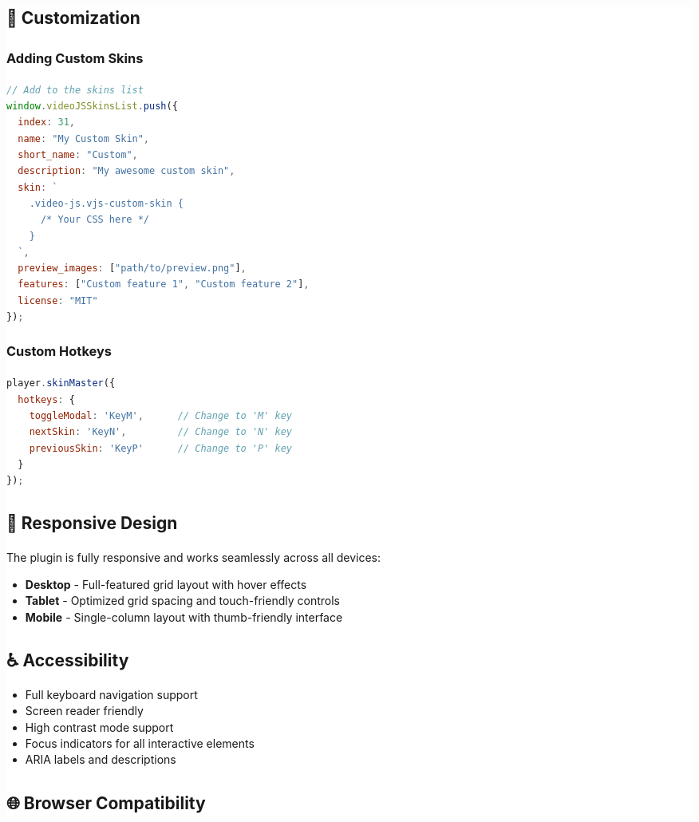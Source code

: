 ## 🔧 Customization

### Adding Custom Skins

```javascript
// Add to the skins list
window.videoJSSkinsList.push({
  index: 31,
  name: "My Custom Skin",
  short_name: "Custom",
  description: "My awesome custom skin",
  skin: `
    .video-js.vjs-custom-skin {
      /* Your CSS here */
    }
  `,
  preview_images: ["path/to/preview.png"],
  features: ["Custom feature 1", "Custom feature 2"],
  license: "MIT"
});
```

### Custom Hotkeys

```javascript
player.skinMaster({
  hotkeys: {
    toggleModal: 'KeyM',      // Change to 'M' key
    nextSkin: 'KeyN',         // Change to 'N' key
    previousSkin: 'KeyP'      // Change to 'P' key
  }
});
```

## 📱 Responsive Design

The plugin is fully responsive and works seamlessly across all devices:

- **Desktop** - Full-featured grid layout with hover effects
- **Tablet** - Optimized grid spacing and touch-friendly controls
- **Mobile** - Single-column layout with thumb-friendly interface

## ♿ Accessibility

- Full keyboard navigation support
- Screen reader friendly
- High contrast mode support
- Focus indicators for all interactive elements
- ARIA labels and descriptions

## 🌐 Browser Compatibility

